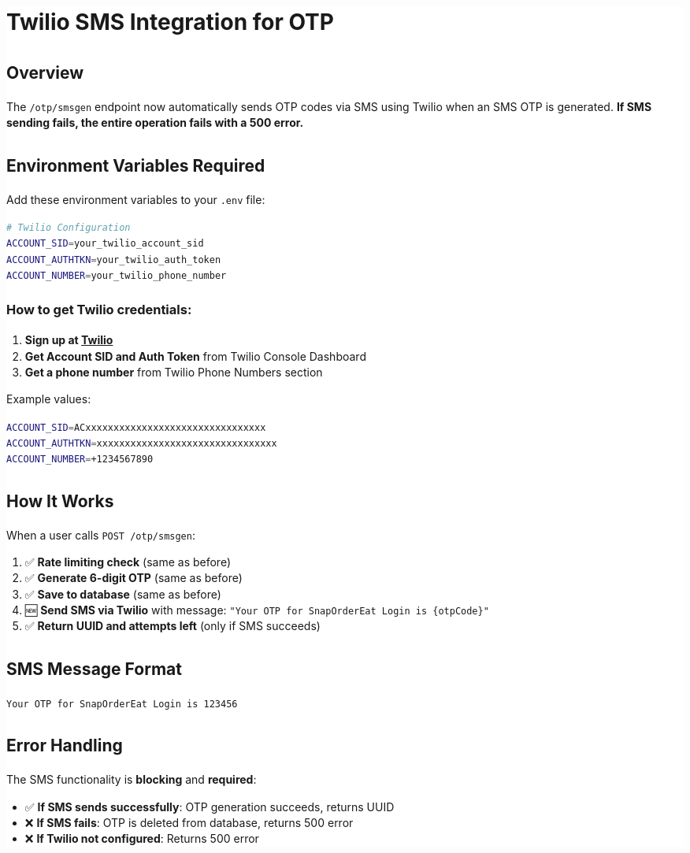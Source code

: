 # Twilio SMS Integration for OTP

## Overview

The `/otp/smsgen` endpoint now automatically sends OTP codes via SMS using Twilio when an SMS OTP is generated. **If SMS sending fails, the entire operation fails with a 500 error.**

## Environment Variables Required

Add these environment variables to your `.env` file:

```bash
# Twilio Configuration
ACCOUNT_SID=your_twilio_account_sid
ACCOUNT_AUTHTKN=your_twilio_auth_token
ACCOUNT_NUMBER=your_twilio_phone_number
```

### How to get Twilio credentials:

1. **Sign up at [Twilio](https://www.twilio.com/)**
2. **Get Account SID and Auth Token** from Twilio Console Dashboard
3. **Get a phone number** from Twilio Phone Numbers section

Example values:
```bash
ACCOUNT_SID=ACxxxxxxxxxxxxxxxxxxxxxxxxxxxxxxxx
ACCOUNT_AUTHTKN=xxxxxxxxxxxxxxxxxxxxxxxxxxxxxxxx
ACCOUNT_NUMBER=+1234567890
```

## How It Works

When a user calls `POST /otp/smsgen`:

1. ✅ **Rate limiting check** (same as before)
2. ✅ **Generate 6-digit OTP** (same as before)
3. ✅ **Save to database** (same as before)
4. 🆕 **Send SMS via Twilio** with message: `"Your OTP for SnapOrderEat Login is {otpCode}"`
5. ✅ **Return UUID and attempts left** (only if SMS succeeds)

## SMS Message Format

```
Your OTP for SnapOrderEat Login is 123456
```

## Error Handling

The SMS functionality is **blocking** and **required**:

- ✅ **If SMS sends successfully**: OTP generation succeeds, returns UUID
- ❌ **If SMS fails**: OTP is deleted from database, returns 500 error
- ❌ **If Twilio not configured**: Returns 500 error

